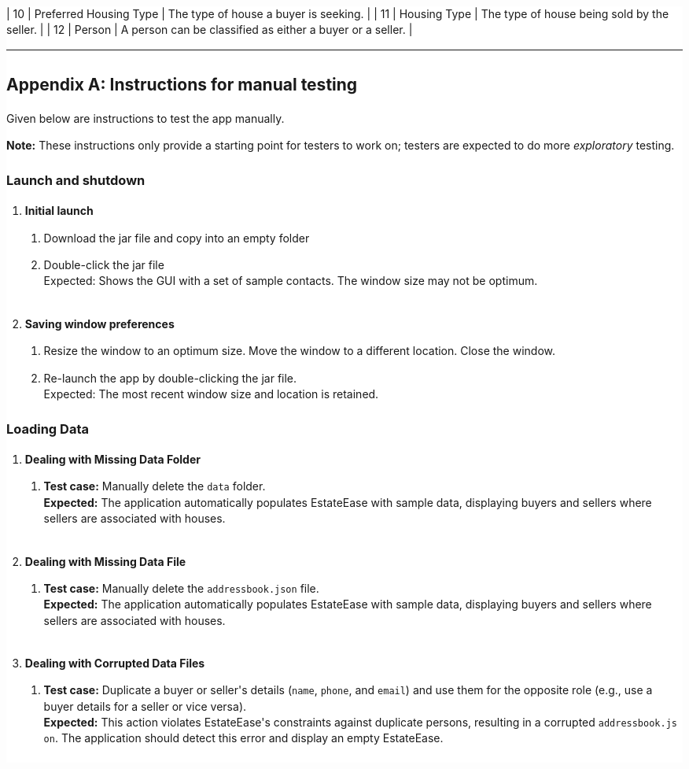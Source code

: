 | 10 | Preferred Housing Type | The type of house a buyer is seeking.                                                                                                                        |
| 11 | Housing Type           | The type of house being sold by the seller.                                                                                                                  |
| 12 | Person                 | A person can be classified as either a buyer or a seller.                                                                                                    |

[//]: # (@@author )

--------------------------------------------------------------------------------------------------------------------
<div style="page-break-after: always;"></div>

## **Appendix A: Instructions for manual testing**

Given below are instructions to test the app manually.

<box type="info" seamless>

**Note:** These instructions only provide a starting point for testers to work on;
testers are expected to do more *exploratory* testing.

</box>

### Launch and shutdown

1. **Initial launch**

    1. Download the jar file and copy into an empty folder

    2. Double-click the jar file <br>
       Expected: Shows the GUI with a set of sample contacts. The window size may not be optimum. <br><br>

2. **Saving window preferences**

    1. Resize the window to an optimum size. Move the window to a different location. Close the window.

    2. Re-launch the app by double-clicking the jar file.<br>
       Expected: The most recent window size and location is retained.

[//]: # (@@author KhoonSun47)
### Loading Data
1. **Dealing with Missing Data Folder**

    1. **Test case:** Manually delete the `data` folder. <br>
       **Expected:** The application automatically populates EstateEase with sample data, displaying buyers and sellers where sellers are associated with houses. <br><br>
   
2.  **Dealing with Missing Data File**

    1. **Test case:** Manually delete the `addressbook.json` file. <br>
       **Expected:** The application automatically populates EstateEase with sample data, displaying buyers and sellers where sellers are associated with houses. <br><br>

3. **Dealing with Corrupted Data Files**

    1. **Test case:** Duplicate a buyer or seller's details (`name`, `phone`, and `email`) and use them for the opposite role (e.g., use a buyer details for a seller or vice versa). <br>
       **Expected:** This action violates EstateEase's constraints against duplicate persons, resulting in a corrupted `addressbook.json`. The application should detect this error and display an empty EstateEase. <br><br>


[//]: # (@@author)
[//]: # (@@author zengzihui)
[//]: # (@@author zengzihui)
[//]: # (@@author lokidoki102)
[//]: # (@@author felixchanyy)
[//]: # (@@author redcolorbicycle)
[//]: # (@@author redcolorbicycle)
[//]: # (@@author)
[//]: # (@@author zengzihui)
[//]: # (@@author lokidoki102)
[//]: # (@@author zengzihui)
[//]: # (@@author zengzihui)
[//]: # (@@author lokidoki102)
[//]: # (@@author zengzihui)
[//]: # (@@author redcolorbicycle)
[//]: # (@@author redcolorbicycle)
[//]: # (@@author zengzihui)
[//]: # (@@author felixchanyy)
[//]: # (@@author lokidoki102)
[//]: # (@@author)
[//]: # (@@author)
[//]: # (@@author felixchanyy)
[//]: # (@@author)
[//]: # (@@author redcolorbicycle)
[//]: # (@@author zengzihui)
